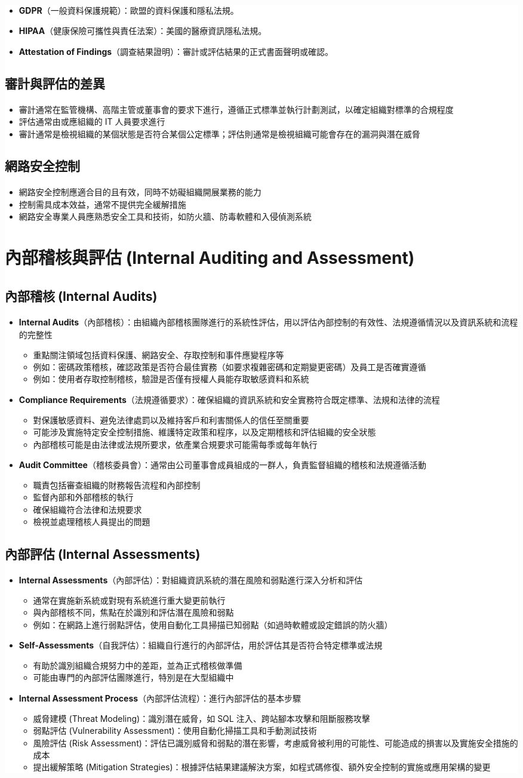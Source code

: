 -   **GDPR**（一般資料保護規範）：歐盟的資料保護和隱私法規。

-   **HIPAA**（健康保險可攜性與責任法案）：美國的醫療資訊隱私法規。

-   **Attestation of Findings**（調查結果證明）：審計或評估結果的正式書面聲明或確認。

## 審計與評估的差異

-   審計通常在監管機構、高階主管或董事會的要求下進行，遵循正式標準並執行計劃測試，以確定組織對標準的合規程度
-   評估通常由或應組織的 IT 人員要求進行
-   審計通常是檢視組織的某個狀態是否符合某個公定標準；評估則通常是檢視組織可能會存在的漏洞與潛在威脅

## 網路安全控制

-   網路安全控制應適合目的且有效，同時不妨礙組織開展業務的能力
-   控制需具成本效益，通常不提供完全緩解措施
-   網路安全專業人員應熟悉安全工具和技術，如防火牆、防毒軟體和入侵偵測系統

# 內部稽核與評估 (Internal Auditing and Assessment)

## 內部稽核 (Internal Audits)

-   **Internal Audits**（內部稽核）：由組織內部稽核團隊進行的系統性評估，用以評估內部控制的有效性、法規遵循情況以及資訊系統和流程的完整性

    -   重點關注領域包括資料保護、網路安全、存取控制和事件應變程序等
    -   例如：密碼政策稽核，確認政策是否符合最佳實務（如要求複雜密碼和定期變更密碼）及員工是否確實遵循
    -   例如：使用者存取控制稽核，驗證是否僅有授權人員能存取敏感資料和系統

-   **Compliance Requirements**（法規遵循要求）：確保組織的資訊系統和安全實務符合既定標準、法規和法律的流程

    -   對保護敏感資料、避免法律處罰以及維持客戶和利害關係人的信任至關重要
    -   可能涉及實施特定安全控制措施、維護特定政策和程序，以及定期稽核和評估組織的安全狀態
    -   內部稽核可能是由法律或法規所要求，依產業合規要求可能需每季或每年執行

-   **Audit Committee**（稽核委員會）：通常由公司董事會成員組成的一群人，負責監督組織的稽核和法規遵循活動
    -   職責包括審查組織的財務報告流程和內部控制
    -   監督內部和外部稽核的執行
    -   確保組織符合法律和法規要求
    -   檢視並處理稽核人員提出的問題

## 內部評估 (Internal Assessments)

-   **Internal Assessments**（內部評估）：對組織資訊系統的潛在風險和弱點進行深入分析和評估

    -   通常在實施新系統或對現有系統進行重大變更前執行
    -   與內部稽核不同，焦點在於識別和評估潛在風險和弱點
    -   例如：在網路上進行弱點評估，使用自動化工具掃描已知弱點（如過時軟體或設定錯誤的防火牆）

-   **Self-Assessments**（自我評估）：組織自行進行的內部評估，用於評估其是否符合特定標準或法規

    -   有助於識別組織合規努力中的差距，並為正式稽核做準備
    -   可能由專門的內部評估團隊進行，特別是在大型組織中

-   **Internal Assessment Process**（內部評估流程）：進行內部評估的基本步驟
    -   威脅建模 (Threat Modeling)：識別潛在威脅，如 SQL 注入、跨站腳本攻擊和阻斷服務攻擊
    -   弱點評估 (Vulnerability Assessment)：使用自動化掃描工具和手動測試技術
    -   風險評估 (Risk Assessment)：評估已識別威脅和弱點的潛在影響，考慮威脅被利用的可能性、可能造成的損害以及實施安全措施的成本
    -   提出緩解策略 (Mitigation Strategies)：根據評估結果建議解決方案，如程式碼修復、額外安全控制的實施或應用架構的變更

